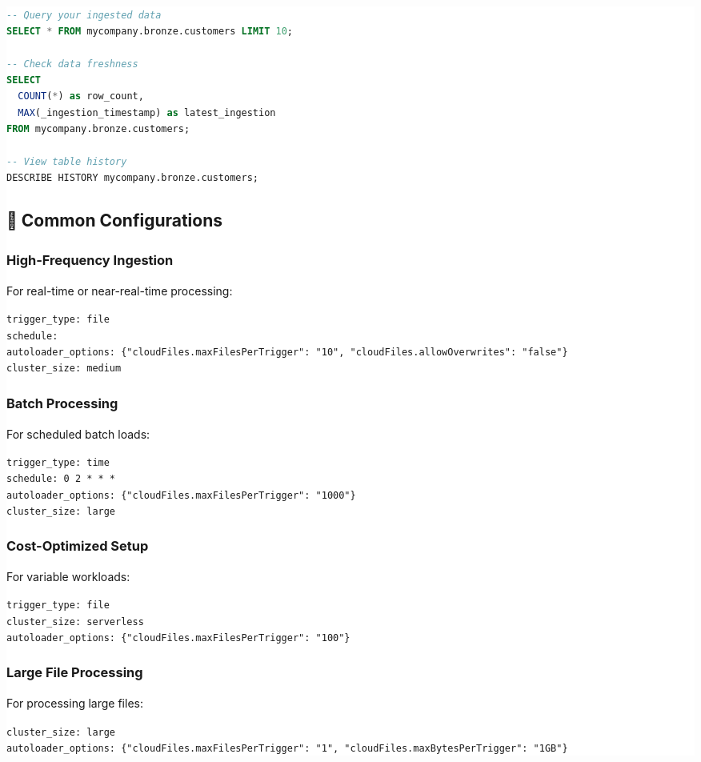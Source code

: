 ```sql
-- Query your ingested data
SELECT * FROM mycompany.bronze.customers LIMIT 10;

-- Check data freshness
SELECT 
  COUNT(*) as row_count,
  MAX(_ingestion_timestamp) as latest_ingestion
FROM mycompany.bronze.customers;

-- View table history
DESCRIBE HISTORY mycompany.bronze.customers;
```

## 🔧 Common Configurations

### High-Frequency Ingestion

For real-time or near-real-time processing:

```tsv
trigger_type: file
schedule: 
autoloader_options: {"cloudFiles.maxFilesPerTrigger": "10", "cloudFiles.allowOverwrites": "false"}
cluster_size: medium
```

### Batch Processing

For scheduled batch loads:

```tsv
trigger_type: time
schedule: 0 2 * * *
autoloader_options: {"cloudFiles.maxFilesPerTrigger": "1000"}
cluster_size: large
```

### Cost-Optimized Setup

For variable workloads:

```tsv
trigger_type: file
cluster_size: serverless
autoloader_options: {"cloudFiles.maxFilesPerTrigger": "100"}
```

### Large File Processing

For processing large files:

```tsv
cluster_size: large
autoloader_options: {"cloudFiles.maxFilesPerTrigger": "1", "cloudFiles.maxBytesPerTrigger": "1GB"}
```
